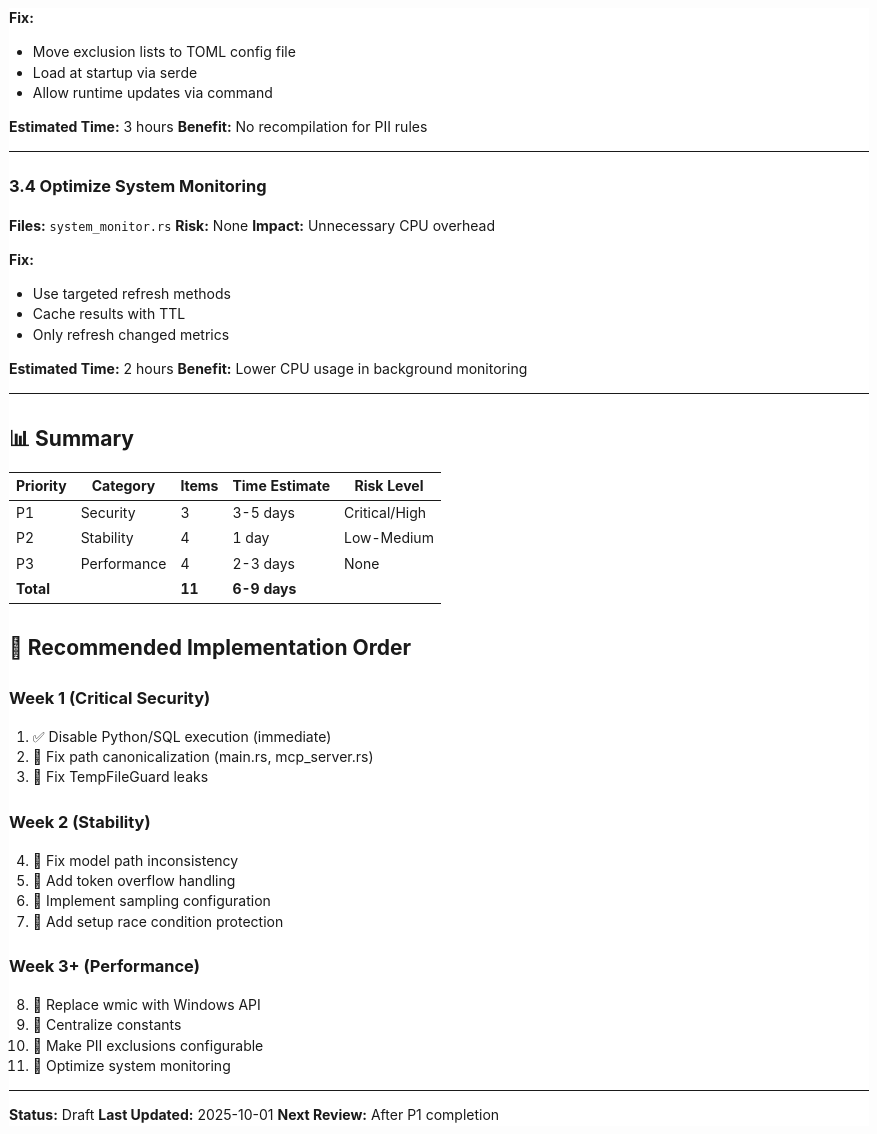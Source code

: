 **Fix:**
- Move exclusion lists to TOML config file
- Load at startup via serde
- Allow runtime updates via command

**Estimated Time:** 3 hours
**Benefit:** No recompilation for PII rules

---

### 3.4 Optimize System Monitoring
**Files:** `system_monitor.rs`
**Risk:** None
**Impact:** Unnecessary CPU overhead

**Fix:**
- Use targeted refresh methods
- Cache results with TTL
- Only refresh changed metrics

**Estimated Time:** 2 hours
**Benefit:** Lower CPU usage in background monitoring

---

## 📊 Summary

| Priority | Category | Items | Time Estimate | Risk Level |
|----------|----------|-------|---------------|------------|
| P1 | Security | 3 | 3-5 days | Critical/High |
| P2 | Stability | 4 | 1 day | Low-Medium |
| P3 | Performance | 4 | 2-3 days | None |
| **Total** | | **11** | **6-9 days** | |

## 🎯 Recommended Implementation Order

### Week 1 (Critical Security)
1. ✅ Disable Python/SQL execution (immediate)
2. 🔧 Fix path canonicalization (main.rs, mcp_server.rs)
3. 🔧 Fix TempFileGuard leaks

### Week 2 (Stability)
4. 🔧 Fix model path inconsistency
5. 🔧 Add token overflow handling
6. 🔧 Implement sampling configuration
7. 🔧 Add setup race condition protection

### Week 3+ (Performance)
8. 🔧 Replace wmic with Windows API
9. 🔧 Centralize constants
10. 🔧 Make PII exclusions configurable
11. 🔧 Optimize system monitoring

---

**Status:** Draft
**Last Updated:** 2025-10-01
**Next Review:** After P1 completion
